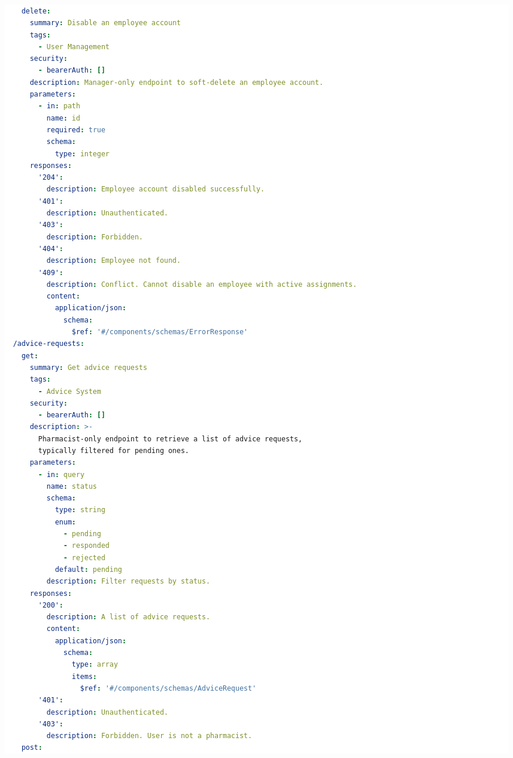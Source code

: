 ```yaml
    delete:
      summary: Disable an employee account
      tags:
        - User Management
      security:
        - bearerAuth: []
      description: Manager-only endpoint to soft-delete an employee account.
      parameters:
        - in: path
          name: id
          required: true
          schema:
            type: integer
      responses:
        '204':
          description: Employee account disabled successfully.
        '401':
          description: Unauthenticated.
        '403':
          description: Forbidden.
        '404':
          description: Employee not found.
        '409':
          description: Conflict. Cannot disable an employee with active assignments.
          content:
            application/json:
              schema:
                $ref: '#/components/schemas/ErrorResponse'
  /advice-requests:
    get:
      summary: Get advice requests
      tags:
        - Advice System
      security:
        - bearerAuth: []
      description: >-
        Pharmacist-only endpoint to retrieve a list of advice requests,
        typically filtered for pending ones.
      parameters:
        - in: query
          name: status
          schema:
            type: string
            enum:
              - pending
              - responded
              - rejected
            default: pending
          description: Filter requests by status.
      responses:
        '200':
          description: A list of advice requests.
          content:
            application/json:
              schema:
                type: array
                items:
                  $ref: '#/components/schemas/AdviceRequest'
        '401':
          description: Unauthenticated.
        '403':
          description: Forbidden. User is not a pharmacist.
    post:
```